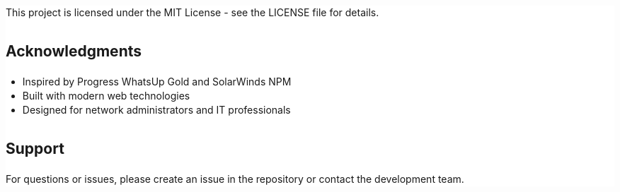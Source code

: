 This project is licensed under the MIT License - see the LICENSE file for details.

## Acknowledgments

- Inspired by Progress WhatsUp Gold and SolarWinds NPM
- Built with modern web technologies
- Designed for network administrators and IT professionals

## Support

For questions or issues, please create an issue in the repository or contact the development team.